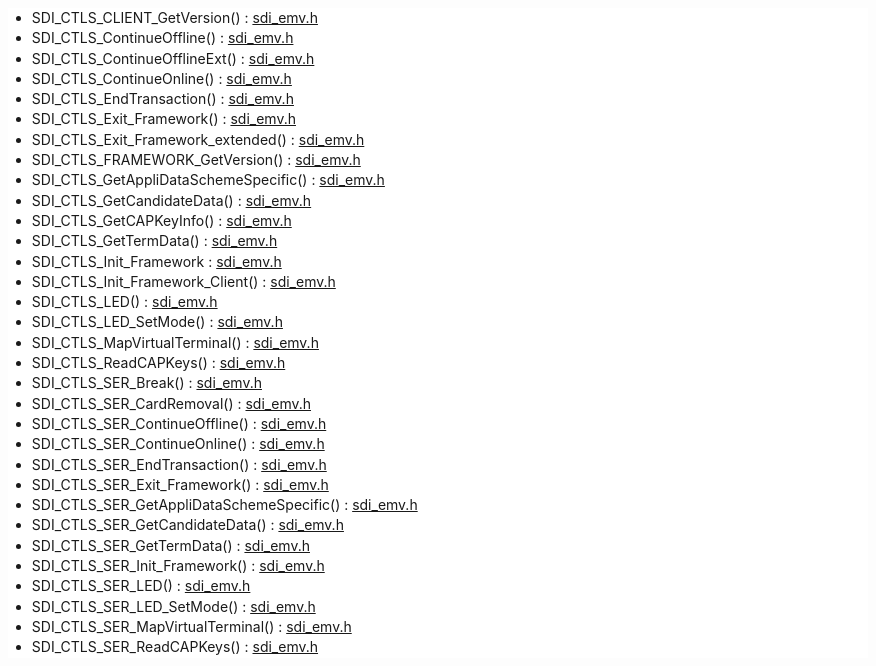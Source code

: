 - SDI_CTLS_CLIENT_GetVersion() : <a href="sdiclient_2client_2sdi__emv_8h.md#a7338c85bcef9a810abeb04a964ba7ac1">sdi_emv.h</a>
- SDI_CTLS_ContinueOffline() : <a href="sdiclient_2client_2sdi__emv_8h.md#a8f840b23f10cfd012035529a742da311">sdi_emv.h</a>
- SDI_CTLS_ContinueOfflineExt() : <a href="sdiclient_2client_2sdi__emv_8h.md#ade5c78dfdb3e1d87bca3473c4b7b15aa">sdi_emv.h</a>
- SDI_CTLS_ContinueOnline() : <a href="sdiclient_2client_2sdi__emv_8h.md#a0ec21e60d70435450c5ecbf0b6cec8da">sdi_emv.h</a>
- SDI_CTLS_EndTransaction() : <a href="sdiclient_2client_2sdi__emv_8h.md#af971a09777bf760df91396afc2f9a4fb">sdi_emv.h</a>
- SDI_CTLS_Exit_Framework() : <a href="sdiclient_2client_2sdi__emv_8h.md#a091c03aae4a936db4aea7de946bbd7df">sdi_emv.h</a>
- SDI_CTLS_Exit_Framework_extended() : <a href="sdiclient_2client_2sdi__emv_8h.md#ac84dff021f4cb33ad617bd8fe6218700">sdi_emv.h</a>
- SDI_CTLS_FRAMEWORK_GetVersion() : <a href="sdiclient_2client_2sdi__emv_8h.md#a3f04822f7cf7255d501d6705b9b10c4d">sdi_emv.h</a>
- SDI_CTLS_GetAppliDataSchemeSpecific() : <a href="sdiclient_2client_2sdi__emv_8h.md#af46039aee2eff5a0029b4b2fcfe580bf">sdi_emv.h</a>
- SDI_CTLS_GetCandidateData() : <a href="sdiclient_2client_2sdi__emv_8h.md#a9eb1db9d7e8a5285150d22cb695ac4ef">sdi_emv.h</a>
- SDI_CTLS_GetCAPKeyInfo() : <a href="sdiclient_2client_2sdi__emv_8h.md#a9c68d6ac64c4cbfe4ccad9ec2b2dc94b">sdi_emv.h</a>
- SDI_CTLS_GetTermData() : <a href="sdiclient_2client_2sdi__emv_8h.md#a85415e42f910ffff697898d3f2627203">sdi_emv.h</a>
- SDI_CTLS_Init_Framework : <a href="sdiclient_2client_2sdi__emv_8h.md#ad0094543adddebbe0667a3bd92ab8d67">sdi_emv.h</a>
- SDI_CTLS_Init_Framework_Client() : <a href="sdiclient_2client_2sdi__emv_8h.md#a44f8c529b02eaa92db9b21d3af1d7db3">sdi_emv.h</a>
- SDI_CTLS_LED() : <a href="sdiclient_2client_2sdi__emv_8h.md#adafede7433a6ea37d1644ac2a9f97eb4">sdi_emv.h</a>
- SDI_CTLS_LED_SetMode() : <a href="sdiclient_2client_2sdi__emv_8h.md#a4519178a19f6e841b069ed2d4c2eb75c">sdi_emv.h</a>
- SDI_CTLS_MapVirtualTerminal() : <a href="sdiclient_2client_2sdi__emv_8h.md#a0f94ff4f712670646d91cf4c1c5ad7b7">sdi_emv.h</a>
- SDI_CTLS_ReadCAPKeys() : <a href="sdiclient_2client_2sdi__emv_8h.md#a480502b2428eca1197826a541d0a0773">sdi_emv.h</a>
- SDI_CTLS_SER_Break() : <a href="sdiclient_2client_2sdi__emv_8h.md#a062f5a34dfc8804b5cf30c862ffba413">sdi_emv.h</a>
- SDI_CTLS_SER_CardRemoval() : <a href="sdiclient_2client_2sdi__emv_8h.md#a7385667f3b2d1218c21d296ab2af8298">sdi_emv.h</a>
- SDI_CTLS_SER_ContinueOffline() : <a href="sdiclient_2client_2sdi__emv_8h.md#a8d460435a8eaa093c690bc950f4689f4">sdi_emv.h</a>
- SDI_CTLS_SER_ContinueOnline() : <a href="sdiclient_2client_2sdi__emv_8h.md#ad7c9cdec278f04dee4ab8f6f783f56cd">sdi_emv.h</a>
- SDI_CTLS_SER_EndTransaction() : <a href="sdiclient_2client_2sdi__emv_8h.md#a1360db1492f0a391dd99e3ec13040e47">sdi_emv.h</a>
- SDI_CTLS_SER_Exit_Framework() : <a href="sdiclient_2client_2sdi__emv_8h.md#a1a2e978c683043e3547c802663adcc1f">sdi_emv.h</a>
- SDI_CTLS_SER_GetAppliDataSchemeSpecific() : <a href="sdiclient_2client_2sdi__emv_8h.md#af7ac5dcebe8749f3e50bf304c46a097f">sdi_emv.h</a>
- SDI_CTLS_SER_GetCandidateData() : <a href="sdiclient_2client_2sdi__emv_8h.md#af194b3b9d5f66bfb0405967fbabb8c37">sdi_emv.h</a>
- SDI_CTLS_SER_GetTermData() : <a href="sdiclient_2client_2sdi__emv_8h.md#adcc628a729a1ec55b6a07cf0fee2ac19">sdi_emv.h</a>
- SDI_CTLS_SER_Init_Framework() : <a href="sdiclient_2client_2sdi__emv_8h.md#a7650b33e526a81c677e9bfd96eace1aa">sdi_emv.h</a>
- SDI_CTLS_SER_LED() : <a href="sdiclient_2client_2sdi__emv_8h.md#acca07fe15f547c650d0771d2cc757a8a">sdi_emv.h</a>
- SDI_CTLS_SER_LED_SetMode() : <a href="sdiclient_2client_2sdi__emv_8h.md#a96474e7fd98325c0e9f7d0d2ba16b3c3">sdi_emv.h</a>
- SDI_CTLS_SER_MapVirtualTerminal() : <a href="sdiclient_2client_2sdi__emv_8h.md#a3c932ce26a4145a465656745873a311c">sdi_emv.h</a>
- SDI_CTLS_SER_ReadCAPKeys() : <a href="sdiclient_2client_2sdi__emv_8h.md#a830892b6a5cf8d42095e0708264b7d44">sdi_emv.h</a>